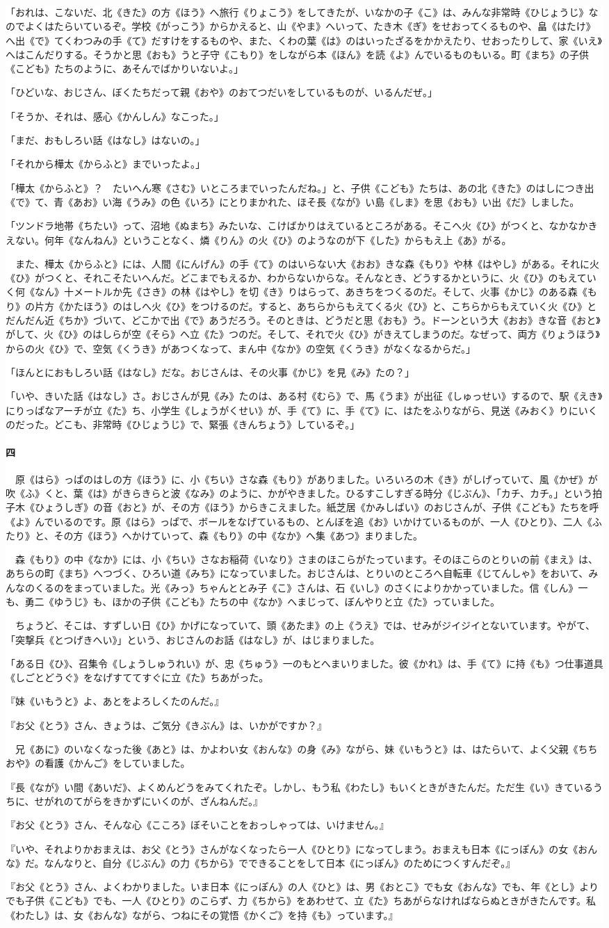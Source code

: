 「おれは、こないだ、北《きた》の方《ほう》へ旅行《りょこう》をしてきたが、いなかの子《こ》は、みんな非常時《ひじょうじ》なのでよくはたらいているぞ。学校《がっこう》からかえると、山《やま》へいって、たき木《ぎ》をせおってくるものや、畠《はたけ》へ出《で》てくわつみの手《て》だすけをするものや、また、くわの葉《は》のはいったざるをかかえたり、せおったりして、家《いえ》へはこんだりする。そうかと思《おも》うと子守《こもり》をしながら本《ほん》を読《よ》んでいるものもいる。町《まち》の子供《こども》たちのように、あそんでばかりいないよ。」

「ひどいな、おじさん、ぼくたちだって親《おや》のおてつだいをしているものが、いるんだぜ。」

「そうか、それは、感心《かんしん》なこった。」

「まだ、おもしろい話《はなし》はないの。」

「それから樺太《からふと》までいったよ。」

「樺太《からふと》？　たいへん寒《さむ》いところまでいったんだね。」と、子供《こども》たちは、あの北《きた》のはしにつき出《で》て、青《あお》い海《うみ》の色《いろ》にとりまかれた、ほそ長《なが》い島《しま》を思《おも》い出《だ》しました。

「ツンドラ地帯《ちたい》って、沼地《ぬまち》みたいな、こけばかりはえているところがある。そこへ火《ひ》がつくと、なかなかきえない。何年《なんねん》ということなく、燐《りん》の火《ひ》のようなのが下《した》からもえ上《あ》がる。

　また、樺太《からふと》には、人間《にんげん》の手《て》のはいらない大《おお》きな森《もり》や林《はやし》がある。それに火《ひ》がつくと、それこそたいへんだ。どこまでもえるか、わからないからな。そんなとき、どうするかというに、火《ひ》のもえていく何《なん》十メートルか先《さき》の林《はやし》を切《き》りはらって、あきちをつくるのだ。そして、火事《かじ》のある森《もり》の片方《かたほう》のはしへ火《ひ》をつけるのだ。すると、あちらからもえてくる火《ひ》と、こちらからもえていく火《ひ》とだんだん近《ちか》づいて、どこかで出《で》あうだろう。そのときは、どうだと思《おも》う。ドーンという大《おお》きな音《おと》がして、火《ひ》のはしらが空《そら》へ立《た》つのだ。そして、それで火《ひ》がきえてしまうのだ。なぜって、両方《りょうほう》からの火《ひ》で、空気《くうき》があつくなって、まん中《なか》の空気《くうき》がなくなるからだ。」

「ほんとにおもしろい話《はなし》だな。おじさんは、その火事《かじ》を見《み》たの？」

「いや、きいた話《はなし》さ。おじさんが見《み》たのは、ある村《むら》で、馬《うま》が出征《しゅっせい》するので、駅《えき》にりっぱなアーチが立《た》ち、小学生《しょうがくせい》が、手《て》に、手《て》に、はたをふりながら、見送《みおく》りにいくのだった。どこも、非常時《ひじょうじ》で、緊張《きんちょう》しているぞ。」



#### 四




　原《はら》っぱのはしの方《ほう》に、小《ちい》さな森《もり》がありました。いろいろの木《き》がしげっていて、風《かぜ》が吹《ふ》くと、葉《は》がきらきらと波《なみ》のように、かがやきました。ひるすこしすぎる時分《じぶん》、「カチ、カチ。」という拍子木《ひょうしぎ》の音《おと》が、その方《ほう》からきこえました。紙芝居《かみしばい》のおじさんが、子供《こども》たちを呼《よ》んでいるのです。原《はら》っぱで、ボールをなげているもの、とんぼを追《お》いかけているものが、一人《ひとり》、二人《ふたり》と、その方《ほう》へかけていって、森《もり》の中《なか》へ集《あつ》まりました。

　森《もり》の中《なか》には、小《ちい》さなお稲荷《いなり》さまのほこらがたっています。そのほこらのとりいの前《まえ》は、あちらの町《まち》へつづく、ひろい道《みち》になっていました。おじさんは、とりいのところへ自転車《じてんしゃ》をおいて、みんなのくるのをまっていました。光《みっ》ちゃんととみ子《こ》さんは、石《いし》のさくによりかかっていました。信《しん》一も、勇二《ゆうじ》も、ほかの子供《こども》たちの中《なか》へまじって、ぼんやりと立《た》っていました。

　ちょうど、そこは、すずしい日《ひ》かげになっていて、頭《あたま》の上《うえ》では、せみがジイジイとないています。やがて、「突撃兵《とつげきへい》」という、おじさんのお話《はなし》が、はじまりました。

「ある日《ひ》、召集令《しょうしゅうれい》が、忠《ちゅう》一のもとへまいりました。彼《かれ》は、手《て》に持《も》つ仕事道具《しごとどうぐ》をなげすててすぐに立《た》ちあがった。

『妹《いもうと》よ、あとをよろしくたのんだ。』

『お父《とう》さん、きょうは、ご気分《きぶん》は、いかがですか？』

　兄《あに》のいなくなった後《あと》は、かよわい女《おんな》の身《み》ながら、妹《いもうと》は、はたらいて、よく父親《ちちおや》の看護《かんご》をしていました。

『長《なが》い間《あいだ》、よくめんどうをみてくれたぞ。しかし、もう私《わたし》もいくときがきたんだ。ただ生《い》きているうちに、せがれのてがらをきかずにいくのが、ざんねんだ。』

『お父《とう》さん、そんな心《こころ》ぼそいことをおっしゃっては、いけません。』

『いや、それよりかおまえは、お父《とう》さんがなくなったら一人《ひとり》になってしまう。おまえも日本《にっぽん》の女《おんな》だ。なんなりと、自分《じぶん》の力《ちから》でできることをして日本《にっぽん》のためにつくすんだぞ。』

『お父《とう》さん、よくわかりました。いま日本《にっぽん》の人《ひと》は、男《おとこ》でも女《おんな》でも、年《とし》よりでも子供《こども》でも、一人《ひとり》のこらず、力《ちから》をあわせて、立《た》ちあがらなければならぬときがきたんです。私《わたし》は、女《おんな》ながら、つねにその覚悟《かくご》を持《も》っています。』
